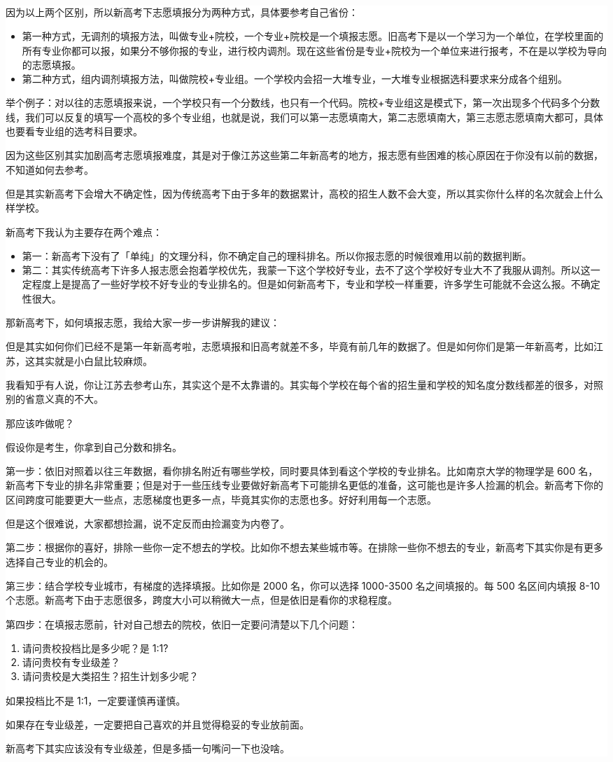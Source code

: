 因为以上两个区别，所以新高考下志愿填报分为两种方式，具体要参考自己省份：


* 第一种方式，无调剂的填报方法，叫做专业+院校，一个专业+院校是一个填报志愿。旧高考下是以一个学习为一个单位，在学校里面的所有专业你都可以报，如果分不够你报的专业，进行校内调剂。现在这些省份是专业+院校为一个单位来进行报考，不在是以学校为导向的志愿填报。
* 第二种方式，组内调剂填报方法，叫做院校+专业组。一个学校内会招一大堆专业，一大堆专业根据选科要求来分成各个组别。

举个例子：对以往的志愿填报来说，一个学校只有一个分数线，也只有一个代码。院校+专业组这是模式下，第一次出现多个代码多个分数线，我们可以反复的填写一个高校的多个专业组，也就是说，我们可以第一志愿填南大，第二志愿填南大，第三志愿志愿填南大都可，具体也要看专业组的选考科目要求。


因为这些区别其实加剧高考志愿填报难度，其是对于像江苏这些第二年新高考的地方，报志愿有些困难的核心原因在于你没有以前的数据，不知道如何去参考。


但是其实新高考下会增大不确定性，因为传统高考下由于多年的数据累计，高校的招生人数不会大变，所以其实你什么样的名次就会上什么样学校。


新高考下我认为主要存在两个难点：


* 第一：新高考下没有了「单纯」的文理分科，你不确定自己的理科排名。所以你报志愿的时候很难用以前的数据判断。
* 第二：其实传统高考下许多人报志愿会抱着学校优先，我蒙一下这个学校好专业，去不了这个学校好专业大不了我服从调剂。所以这一定程度上是提高了一些好学校不好专业的专业排名的。但是如何新高考下，专业和学校一样重要，许多学生可能就不会这么报。不确定性很大。

那新高考下，如何填报志愿，我给大家一步一步讲解我的建议：


但是其实如何你们已经不是第一年新高考啦，志愿填报和旧高考就差不多，毕竟有前几年的数据了。但是如何你们是第一年新高考，比如江苏，这其实就是小白鼠比较麻烦。


我看知乎有人说，你让江苏去参考山东，其实这个是不太靠谱的。其实每个学校在每个省的招生量和学校的知名度分数线都差的很多，对照别的省意义真的不大。


那应该咋做呢？


假设你是考生，你拿到自己分数和排名。


第一步：依旧对照着以往三年数据，看你排名附近有哪些学校，同时要具体到看这个学校的专业排名。比如南京大学的物理学是 600 名，新高考下专业的排名非常重要；但是对于一些压线专业要做好新高考下可能排名更低的准备，这可能也是许多人捡漏的机会。新高考下你的区间跨度可能要更大一些点，志愿梯度也更多一点，毕竟其实你的志愿也多。好好利用每一个志愿。


但是这个很难说，大家都想捡漏，说不定反而由捡漏变为内卷了。


第二步：根据你的喜好，排除一些你一定不想去的学校。比如你不想去某些城市等。在排除一些你不想去的专业，新高考下其实你是有更多选择自己专业的机会的。


第三步：结合学校专业城市，有梯度的选择填报。比如你是 2000 名，你可以选择 1000-3500 名之间填报的。每 500 名区间内填报 8-10 个志愿。新高考下由于志愿很多，跨度大小可以稍微大一点，但是依旧是看你的求稳程度。


第四步：在填报志愿前，针对自己想去的院校，依旧一定要问清楚以下几个问题：


1. 请问贵校投档比是多少呢？是 1:1?
2. 请问贵校有专业级差？
3. 请问贵校是大类招生？招生计划多少呢？

如果投档比不是 1:1，一定要谨慎再谨慎。


如果存在专业级差，一定要把自己喜欢的并且觉得稳妥的专业放前面。


新高考下其实应该没有专业级差，但是多插一句嘴问一下也没啥。
